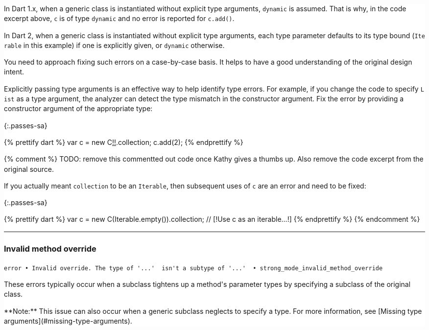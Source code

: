 In Dart 1.x, when a generic class is instantiated without explicit type
arguments, `dynamic` is assumed. That is why, in the code excerpt above, `c` is
of type `dynamic` and no error is reported for `c.add()`.

In Dart 2, when a generic class is instantiated without explicit type arguments,
each type parameter defaults to its type bound (`Iterable` in this example) if
one is explicitly given, or `dynamic` otherwise.

You need to approach fixing such errors on a case-by-case basis. It helps to
have a good understanding of the original design intent.

Explicitly passing type arguments is an effective way to help identify type
errors. For example, if you change the code to specify `List` as a type
argument, the analyzer can detect the type mismatch in the constructor argument.
Fix the error by providing a constructor argument of the appropriate type:

{:.passes-sa}
<?code-excerpt "strong/test/strong_test.dart (add-type-arg)" replace="/.List.|\[\]/[!$&!]/g"?>
{% prettify dart %}
var c = new C[!<List>!]([![]!]).collection;
c.add(2);
{% endprettify %}

{% comment %}
TODO: remove this commentted out code once Kathy gives a thumbs up. Also remove the code excerpt from the original source.

If you actually meant `collection` to be an `Iterable`, then subsequent uses of
`c` are an error and need to be fixed:

{:.passes-sa}
<?code-excerpt "strong/test/strong_test.dart (use-iterable)" replace="/Use.*\.\.\./[!$&!]/g"?>
{% prettify dart %}
var c = new C(Iterable.empty()).collection;
// [!Use c as an iterable...!]
{% endprettify %}
{% endcomment %}

<hr>

### Invalid method override

<?code-excerpt "strong/analyzer-2-results.txt" retain="/isn't a subtype of.*num.*common_problems/" replace="/'[\w\.]+'/'...'/g; /\('.*?'\)//g"?>
```nocode
error • Invalid override. The type of '...'  isn't a subtype of '...'  • strong_mode_invalid_method_override
```

These errors typically occur when a subclass tightens up a method's
parameter types by specifying a subclass of the original class.

<aside class="alert alert-info" markdown="1">
**Note:** This issue can also occur when a generic subclass neglects
to specify a type. For more information, see
[Missing type arguments](#missing-type-arguments).
</aside>


[bottom type]: https://en.wikipedia.org/wiki/Bottom_type
[dartanalyzer README]: https://github.com/dart-lang/sdk/tree/master/pkg/analyzer_cli#dartanalyzer
[Iterable]: {{site.dart_api}}/{{site.data.pkg-vers.SDK.channel}}/dart-core/Iterable-class.html
[implicit casts]: /guides/language/analysis-options#performing-additional-type-checks
[List]: {{site.dart_api}}/{{site.data.pkg-vers.SDK.channel}}/dart-core/List-class.html
[top type]: https://en.wikipedia.org/wiki/Top_type